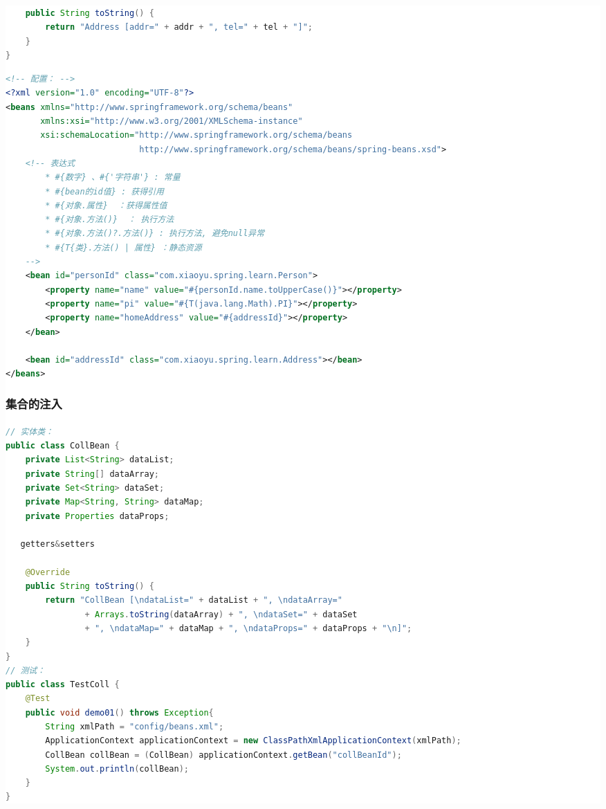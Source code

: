 ```java
    public String toString() {
        return "Address [addr=" + addr + ", tel=" + tel + "]";
    }
}


```

```xml
<!-- 配置： -->
<?xml version="1.0" encoding="UTF-8"?>
<beans xmlns="http://www.springframework.org/schema/beans"
       xmlns:xsi="http://www.w3.org/2001/XMLSchema-instance"
       xsi:schemaLocation="http://www.springframework.org/schema/beans
                           http://www.springframework.org/schema/beans/spring-beans.xsd">
    <!-- 表达式
        * #{数字} 、#{'字符串'} : 常量
        * #{bean的id值} : 获得引用
        * #{对象.属性}  ：获得属性值
        * #{对象.方法()}  ： 执行方法
        * #{对象.方法()?.方法()} : 执行方法, 避免null异常
        * #{T{类}.方法() | 属性} ：静态资源
    -->
    <bean id="personId" class="com.xiaoyu.spring.learn.Person">
        <property name="name" value="#{personId.name.toUpperCase()}"></property>
        <property name="pi" value="#{T(java.lang.Math).PI}"></property>
        <property name="homeAddress" value="#{addressId}"></property>
    </bean>

    <bean id="addressId" class="com.xiaoyu.spring.learn.Address"></bean>
</beans>

```

### 集合的注入

```java
// 实体类：
public class CollBean {
    private List<String> dataList;
    private String[] dataArray;
    private Set<String> dataSet;
    private Map<String, String> dataMap;
    private Properties dataProps;

   getters&setters

    @Override
    public String toString() {
        return "CollBean [\ndataList=" + dataList + ", \ndataArray="
                + Arrays.toString(dataArray) + ", \ndataSet=" + dataSet
                + ", \ndataMap=" + dataMap + ", \ndataProps=" + dataProps + "\n]";
    }
}
// 测试：
public class TestColl {
    @Test
    public void demo01() throws Exception{
        String xmlPath = "config/beans.xml";
        ApplicationContext applicationContext = new ClassPathXmlApplicationContext(xmlPath);
        CollBean collBean = (CollBean) applicationContext.getBean("collBeanId");
        System.out.println(collBean);
    }
}
```